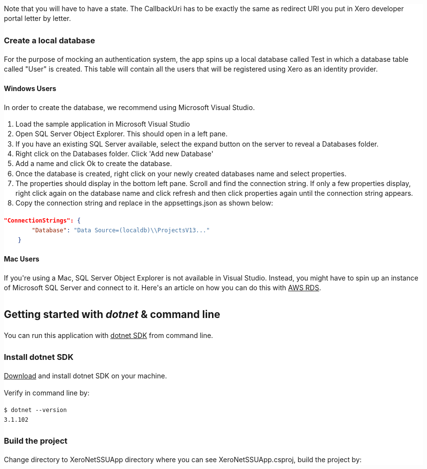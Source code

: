 Note that you will have to have a state. The CallbackUri has to be exactly the same as redirect URI you put in Xero developer portal letter by letter. 

### Create a local database

For the purpose of mocking an authentication system, the app spins up a local database called Test in which a database table called "User" is created. This table will contain all the users that will be registered using Xero as an identity provider.

#### Windows Users

In order to create the database, we recommend using Microsoft Visual Studio.
1. Load the sample application in Microsoft Visual Studio
2. Open SQL Server Object Explorer. This should open in a left pane.
3. If you have an existing SQL Server available, select the expand button on the server to reveal a Databases folder.
4. Right click on the Databases folder. Click 'Add new Database'
5. Add a name and click Ok to create the database.
6. Once the database is created, right click on your newly created databases name and select properties.
7. The properties should display in the bottom left pane. Scroll and find the connection string. If only a few properties display, right click again on the database name and click refresh and then click properties again until the connection string appears.
8. Copy the connection string and replace in the appsettings.json as shown below:
```json
"ConnectionStrings": {
        "Database": "Data Source=(localdb)\\ProjectsV13..."
    }
```

#### Mac Users

If you're using a Mac, SQL Server Object Explorer is not available in Visual Studio. Instead, you might have to spin up an instance of Microsoft SQL Server and connect to it. Here's an article on how you can do this with [AWS RDS](https://www.freecodecamp.org/news/cjn-how-to-connect-your-aws-rds-microsoft-sql-server-using-azure-data-studio/).


## Getting started with _dotnet_  & command line 
You can run this application with [dotnet SDK](https://code.visualstudio.com/download) from command line. 
### Install dotnet SDK
[Download](https://code.visualstudio.com/download) and install dotnet SDK on your machine. 

Verify in command line by:
```
$ dotnet --version
3.1.102
```
### Build the project
Change directory to XeroNetSSUApp directory where you can see XeroNetSSUApp.csproj, build the project by: 
